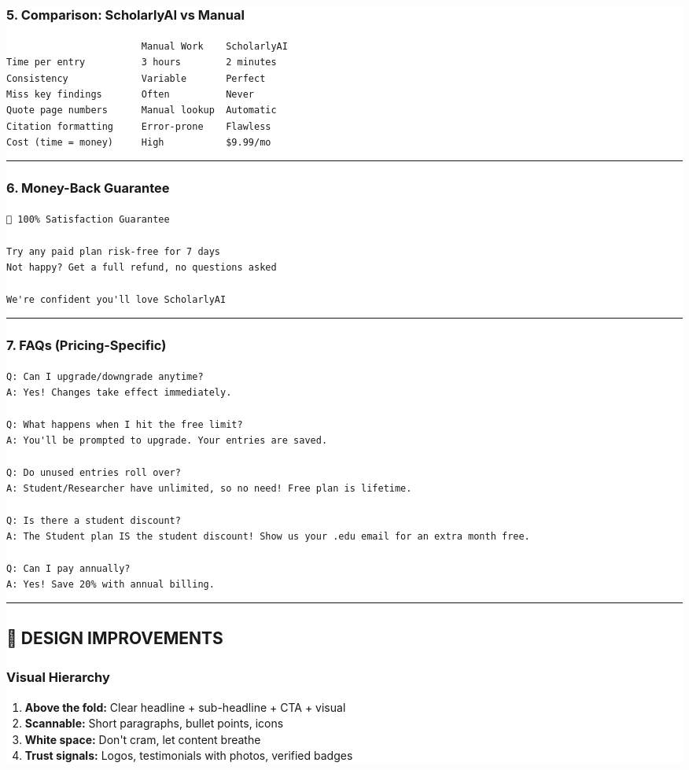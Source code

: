 
### 5. **Comparison: ScholarlyAI vs Manual**
```
                        Manual Work    ScholarlyAI
Time per entry          3 hours        2 minutes
Consistency             Variable       Perfect
Miss key findings       Often          Never
Quote page numbers      Manual lookup  Automatic
Citation formatting     Error-prone    Flawless
Cost (time = money)     High           $9.99/mo
```

---

### 6. **Money-Back Guarantee**
```
💯 100% Satisfaction Guarantee

Try any paid plan risk-free for 7 days
Not happy? Get a full refund, no questions asked

We're confident you'll love ScholarlyAI
```

---

### 7. **FAQs** (Pricing-Specific)
```
Q: Can I upgrade/downgrade anytime?
A: Yes! Changes take effect immediately.

Q: What happens when I hit the free limit?
A: You'll be prompted to upgrade. Your entries are saved.

Q: Do unused entries roll over?
A: Student/Researcher have unlimited, so no need! Free plan is lifetime.

Q: Is there a student discount?
A: The Student plan IS the student discount! Show us your .edu email for an extra month free.

Q: Can I pay annually?
A: Yes! Save 20% with annual billing.
```

---

## 🎨 DESIGN IMPROVEMENTS

### Visual Hierarchy
1. **Above the fold:** Clear headline + sub-headline + CTA + visual
2. **Scannable:** Short paragraphs, bullet points, icons
3. **White space:** Don't cram, let content breathe
4. **Trust signals:** Logos, testimonials with photos, verified badges
